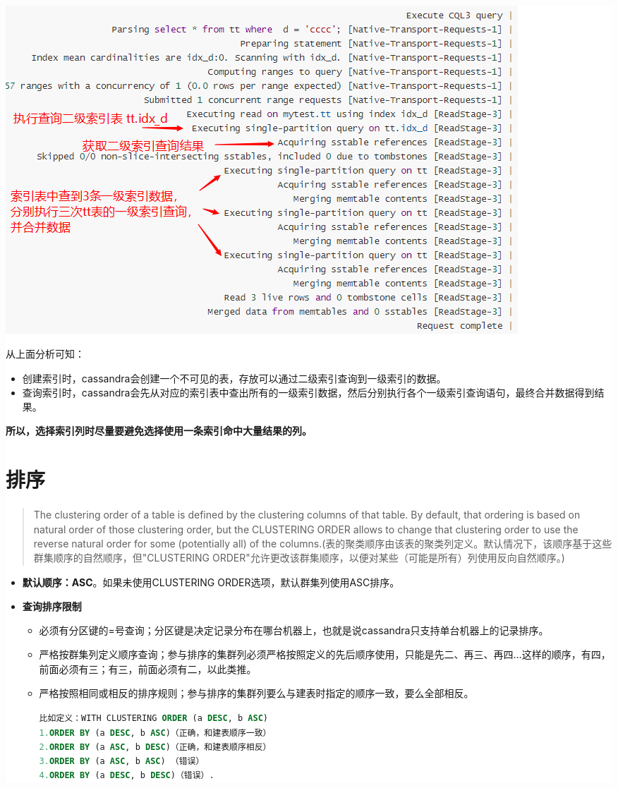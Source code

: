    ![image-20200412235055529](imageAssets/image-20200412235055529.png)

从上面分析可知：

- 创建索引时，cassandra会创建一个不可见的表，存放可以通过二级索引查询到一级索引的数据。
- 查询索引时，cassandra会先从对应的索引表中查出所有的一级索引数据，然后分别执行各个一级索引查询语句，最终合并数据得到结果。

**所以，选择索引列时尽量要避免选择使用一条索引命中大量结果的列。**

# 排序

> The clustering order of a table is defined by the clustering columns of that table. By default, that ordering is based on natural order of those clustering order, but the CLUSTERING ORDER allows to change that clustering order to use the reverse natural order for some (potentially all) of the columns.(表的聚类顺序由该表的聚类列定义。默认情况下，该顺序基于这些群集顺序的自然顺序，但"CLUSTERING ORDER"允许更改该群集顺序，以便对某些（可能是所有）列使用反向自然顺序。)

- **默认顺序：ASC**。如果未使用CLUSTERING ORDER选项，默认群集列使用ASC排序。

- **查询排序限制**

  - 必须有分区键的=号查询；分区键是决定记录分布在哪台机器上，也就是说cassandra只支持单台机器上的记录排序。

  - 严格按群集列定义顺序查询；参与排序的集群列必须严格按照定义的先后顺序使用，只能是先二、再三、再四…这样的顺序，有四，前面必须有三；有三，前面必须有二，以此类推。

  - 严格按照相同或相反的排序规则；参与排序的集群列要么与建表时指定的顺序一致，要么全部相反。

    ```sql
    比如定义：WITH CLUSTERING ORDER (a DESC, b ASC)
    1.ORDER BY (a DESC, b ASC)（正确，和建表顺序一致）
    2.ORDER BY (a ASC, b DESC)（正确，和建表顺序相反）
    3.ORDER BY (a ASC, b ASC) （错误）
    4.ORDER BY (a DESC, b DESC)（错误）.
    ```
